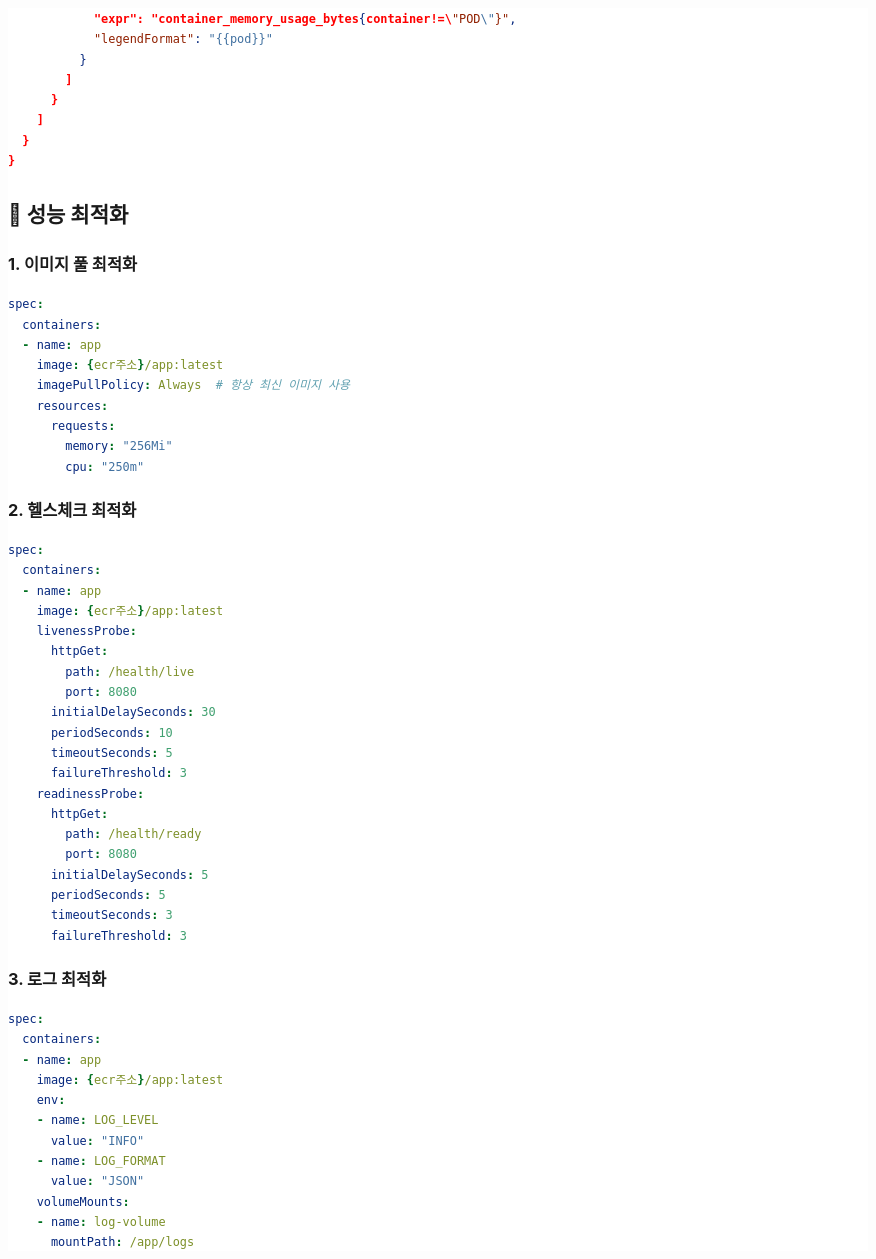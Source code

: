 ```json
            "expr": "container_memory_usage_bytes{container!=\"POD\"}",
            "legendFormat": "{{pod}}"
          }
        ]
      }
    ]
  }
}
```

## 🚀 성능 최적화

### 1. 이미지 풀 최적화
```yaml
spec:
  containers:
  - name: app
    image: {ecr주소}/app:latest
    imagePullPolicy: Always  # 항상 최신 이미지 사용
    resources:
      requests:
        memory: "256Mi"
        cpu: "250m"
```

### 2. 헬스체크 최적화
```yaml
spec:
  containers:
  - name: app
    image: {ecr주소}/app:latest
    livenessProbe:
      httpGet:
        path: /health/live
        port: 8080
      initialDelaySeconds: 30
      periodSeconds: 10
      timeoutSeconds: 5
      failureThreshold: 3
    readinessProbe:
      httpGet:
        path: /health/ready
        port: 8080
      initialDelaySeconds: 5
      periodSeconds: 5
      timeoutSeconds: 3
      failureThreshold: 3
```

### 3. 로그 최적화
```yaml
spec:
  containers:
  - name: app
    image: {ecr주소}/app:latest
    env:
    - name: LOG_LEVEL
      value: "INFO"
    - name: LOG_FORMAT
      value: "JSON"
    volumeMounts:
    - name: log-volume
      mountPath: /app/logs
```